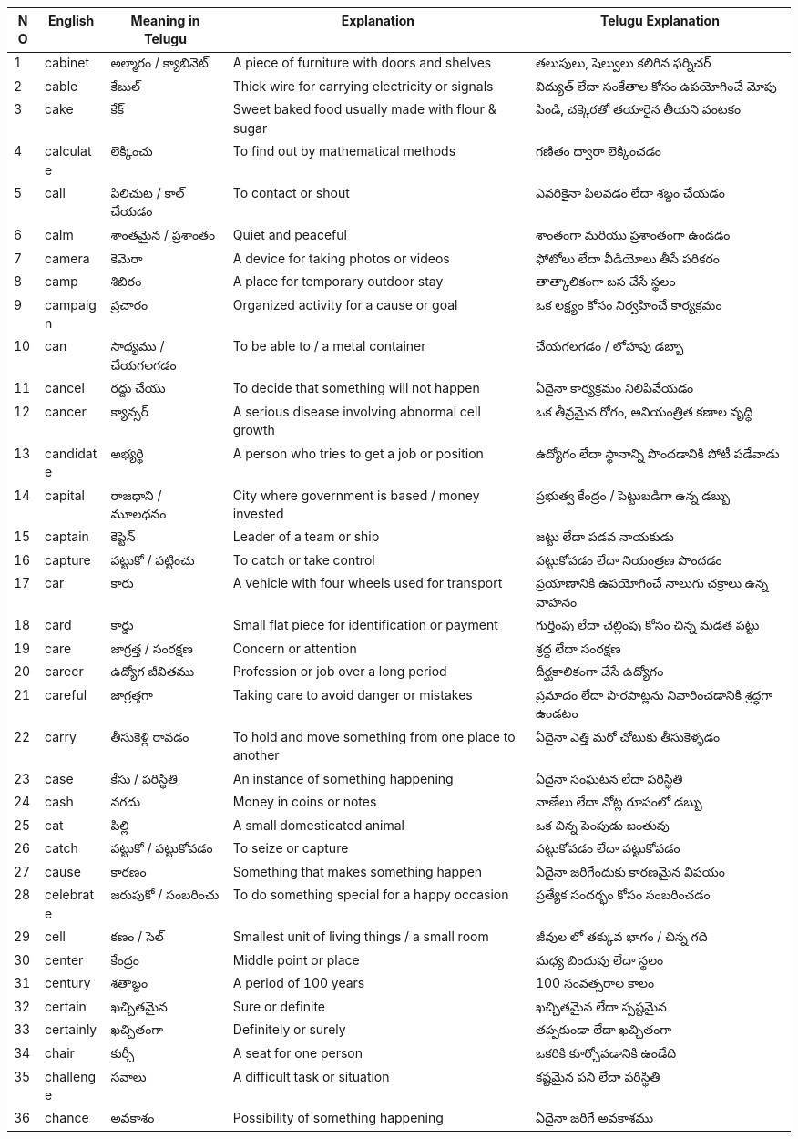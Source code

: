 | NO | English   | Meaning in Telugu    | Explanation                                          | Telugu Explanation                                    |
| -- | --------- | -------------------- | ---------------------------------------------------- | ----------------------------------------------------- |
| 1  | cabinet   | అల్మారం / క్యాబినెట్ | A piece of furniture with doors and shelves          | తలుపులు, షెల్వులు కలిగిన ఫర్నిచర్                     |
| 2  | cable     | కేబుల్               | Thick wire for carrying electricity or signals       | విద్యుత్ లేదా సంకేతాల కోసం ఉపయోగించే మోపు             |
| 3  | cake      | కేక్                 | Sweet baked food usually made with flour & sugar     | పిండి, చక్కెరతో తయారైన తీయని వంటకం                    |
| 4  | calculate | లెక్కించు            | To find out by mathematical methods                  | గణితం ద్వారా లెక్కించడం                               |
| 5  | call      | పిలిచుట / కాల్ చేయడం | To contact or shout                                  | ఎవరికైనా పిలవడం లేదా శబ్దం చేయడం                      |
| 6  | calm      | శాంతమైన / ప్రశాంతం   | Quiet and peaceful                                   | శాంతంగా మరియు ప్రశాంతంగా ఉండడం                        |
| 7  | camera    | కెమెరా               | A device for taking photos or videos                 | ఫోటోలు లేదా వీడియోలు తీసే పరికరం                      |
| 8  | camp      | శిబిరం               | A place for temporary outdoor stay                   | తాత్కాలికంగా బస చేసే స్థలం                            |
| 9  | campaign  | ప్రచారం              | Organized activity for a cause or goal               | ఒక లక్ష్యం కోసం నిర్వహించే కార్యక్రమం                 |
| 10 | can       | సాధ్యము / చేయగలగడం   | To be able to / a metal container                    | చేయగలగడం / లోహపు డబ్బా                                |
| 11 | cancel    | రద్దు చేయు           | To decide that something will not happen             | ఏదైనా కార్యక్రమం నిలిపివేయడం                          |
| 12 | cancer    | క్యాన్సర్            | A serious disease involving abnormal cell growth     | ఒక తీవ్రమైన రోగం, అనియంత్రిత కణాల వృద్ధి              |
| 13 | candidate | అభ్యర్థి             | A person who tries to get a job or position          | ఉద్యోగం లేదా స్థానాన్ని పొందడానికి పోటీ పడేవాడు       |
| 14 | capital   | రాజధాని / మూలధనం     | City where government is based / money invested      | ప్రభుత్వ కేంద్రం / పెట్టుబడిగా ఉన్న డబ్బు             |
| 15 | captain   | కెప్టెన్             | Leader of a team or ship                             | జట్టు లేదా పడవ నాయకుడు                                |
| 16 | capture   | పట్టుకో / పట్టించు   | To catch or take control                             | పట్టుకోవడం లేదా నియంత్రణ పొందడం                       |
| 17 | car       | కారు                 | A vehicle with four wheels used for transport        | ప్రయాణానికి ఉపయోగించే నాలుగు చక్రాలు ఉన్న వాహనం       |
| 18 | card      | కార్డు               | Small flat piece for identification or payment       | గుర్తింపు లేదా చెల్లింపు కోసం చిన్న మడత పట్టు         |
| 19 | care      | జాగ్రత్త / సంరక్షణ   | Concern or attention                                 | శ్రద్ధ లేదా సంరక్షణ                                   |
| 20 | career    | ఉద్యోగ జీవితము       | Profession or job over a long period                 | దీర్ఘకాలికంగా చేసే ఉద్యోగం                            |
| 21 | careful   | జాగ్రత్తగా           | Taking care to avoid danger or mistakes              | ప్రమాదం లేదా పొరపాట్లను నివారించడానికి శ్రద్ధగా ఉండటం |
| 22 | carry     | తీసుకెళ్లి రావడం     | To hold and move something from one place to another | ఏదైనా ఎత్తి మరో చోటుకు తీసుకెళ్ళడం                    |
| 23 | case      | కేసు / పరిస్థితి     | An instance of something happening                   | ఏదైనా సంఘటన లేదా పరిస్థితి                            |
| 24 | cash      | నగదు                 | Money in coins or notes                              | నాణేలు లేదా నోట్ల రూపంలో డబ్బు                        |
| 25 | cat       | పిల్లి               | A small domesticated animal                          | ఒక చిన్న పెంపుడు జంతువు                               |
| 26 | catch     | పట్టుకో / పట్టుకోవడం | To seize or capture                                  | పట్టుకోవడం లేదా పట్టుకోవడం                            |
| 27 | cause     | కారణం                | Something that makes something happen                | ఏదైనా జరిగేందుకు కారణమైన విషయం                        |
| 28 | celebrate | జరుపుకో / సంబరించు   | To do something special for a happy occasion         | ప్రత్యేక సందర్భం కోసం సంబరించడం                       |
| 29 | cell      | కణం / సెల్           | Smallest unit of living things / a small room        | జీవుల లో తక్కువ భాగం / చిన్న గది                      |
| 30 | center    | కేంద్రం              | Middle point or place                                | మధ్య బిందువు లేదా స్థలం                               |
| 31 | century   | శతాబ్దం              | A period of 100 years                                | 100 సంవత్సరాల కాలం                                    |
| 32 | certain   | ఖచ్చితమైన            | Sure or definite                                     | ఖచ్చితమైన లేదా స్పష్టమైన                              |
| 33 | certainly | ఖచ్చితంగా            | Definitely or surely                                 | తప్పకుండా లేదా ఖచ్చితంగా                              |
| 34 | chair     | కుర్చీ               | A seat for one person                                | ఒకరికి కూర్చోవడానికి ఉండేది                           |
| 35 | challenge | సవాలు                | A difficult task or situation                        | కష్టమైన పని లేదా పరిస్థితి                            |
| 36 | chance    | అవకాశం               | Possibility of something happening                   | ఏదైనా జరిగే అవకాశము                                   |